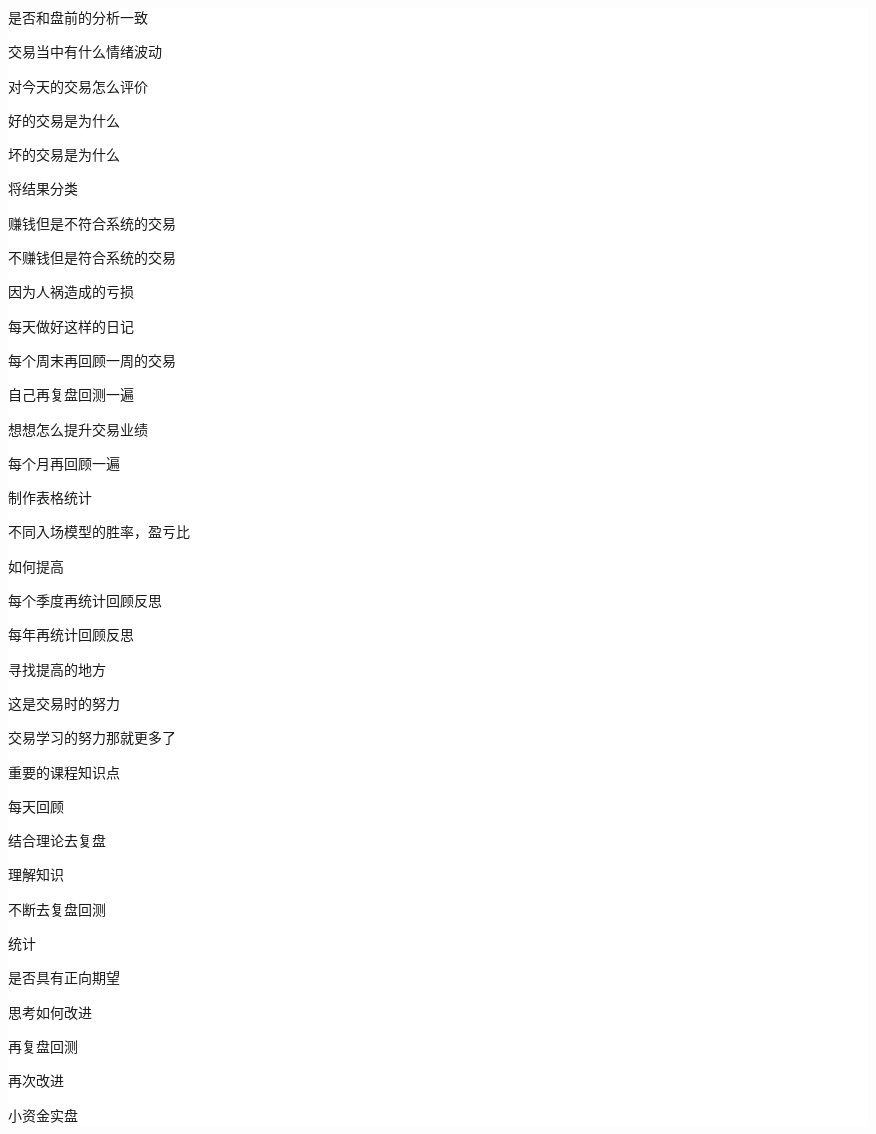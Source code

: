 是否和盘前的分析一致

交易当中有什么情绪波动

对今天的交易怎么评价

好的交易是为什么

坏的交易是为什么

将结果分类

赚钱但是不符合系统的交易

不赚钱但是符合系统的交易

因为人祸造成的亏损

每天做好这样的日记

每个周末再回顾一周的交易

自己再复盘回测一遍

想想怎么提升交易业绩

每个月再回顾一遍

制作表格统计

不同入场模型的胜率，盈亏比

如何提高

每个季度再统计回顾反思

每年再统计回顾反思

寻找提高的地方

这是交易时的努力

交易学习的努力那就更多了

重要的课程知识点

每天回顾

结合理论去复盘

理解知识

不断去复盘回测

统计

是否具有正向期望

思考如何改进

再复盘回测

再次改进

小资金实盘
